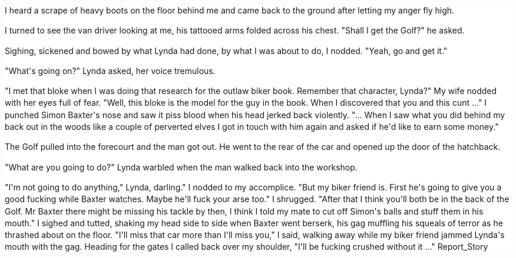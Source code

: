 I heard a scrape of heavy boots on the floor behind me and came back to the ground after letting my anger fly high. 

I turned to see the van driver looking at me, his tattooed arms folded across his chest. "Shall I get the Golf?" he asked. 

Sighing, sickened and bowed by what Lynda had done, by what I was about to do, I nodded. "Yeah, go and get it." 

"What's going on?" Lynda asked, her voice tremulous. 

"I met that bloke when I was doing that research for the outlaw biker book. Remember that character, Lynda?" My wife nodded with her eyes full of fear. "Well, this bloke is the model for the guy in the book. When I discovered that you and this cunt ..." I punched Simon Baxter's nose and saw it piss blood when his head jerked back violently. "... When I saw what you did behind my back out in the woods like a couple of perverted elves I got in touch with him again and asked if he'd like to earn some money." 

The Golf pulled into the forecourt and the man got out. He went to the rear of the car and opened up the door of the hatchback. 

"What are you going to do?" Lynda warbled when the man walked back into the workshop. 

"I'm not going to do anything," Lynda, darling." I nodded to my accomplice. "But my biker friend is. First he's going to give you a good fucking while Baxter watches. Maybe he'll fuck your arse too." I shrugged. "After that I think you'll both be in the back of the Golf. Mr Baxter there might be missing his tackle by then, I think I told my mate to cut off Simon's balls and stuff them in his mouth." I sighed and tutted, shaking my head side to side when Baxter went berserk, his gag muffling his squeals of terror as he thrashed about on the floor. "I'll miss that car more than I'll miss you," I said, walking away while my biker friend jammed Lynda's mouth with the gag. Heading for the gates I called back over my shoulder, "I'll be fucking crushed without it ..." Report_Story 
